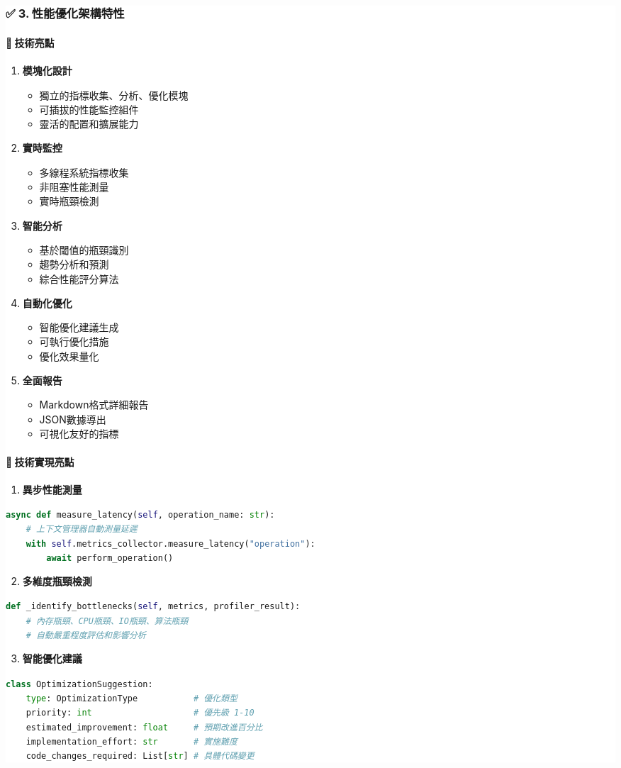 ### ✅ 3. 性能優化架構特性

#### 🌟 技術亮點

1. **模塊化設計**
   - 獨立的指標收集、分析、優化模塊
   - 可插拔的性能監控組件
   - 靈活的配置和擴展能力

2. **實時監控**
   - 多線程系統指標收集
   - 非阻塞性能測量
   - 實時瓶頸檢測

3. **智能分析**
   - 基於閾值的瓶頸識別
   - 趨勢分析和預測
   - 綜合性能評分算法

4. **自動化優化**
   - 智能優化建議生成
   - 可執行優化措施
   - 優化效果量化

5. **全面報告**
   - Markdown格式詳細報告
   - JSON數據導出
   - 可視化友好的指標

#### 🔧 技術實現亮點

1. **異步性能測量**
```python
async def measure_latency(self, operation_name: str):
    # 上下文管理器自動測量延遲
    with self.metrics_collector.measure_latency("operation"):
        await perform_operation()
```

2. **多維度瓶頸檢測**
```python
def _identify_bottlenecks(self, metrics, profiler_result):
    # 內存瓶頸、CPU瓶頸、IO瓶頸、算法瓶頸
    # 自動嚴重程度評估和影響分析
```

3. **智能優化建議**
```python
class OptimizationSuggestion:
    type: OptimizationType           # 優化類型
    priority: int                    # 優先級 1-10
    estimated_improvement: float     # 預期改進百分比
    implementation_effort: str       # 實施難度
    code_changes_required: List[str] # 具體代碼變更
```
